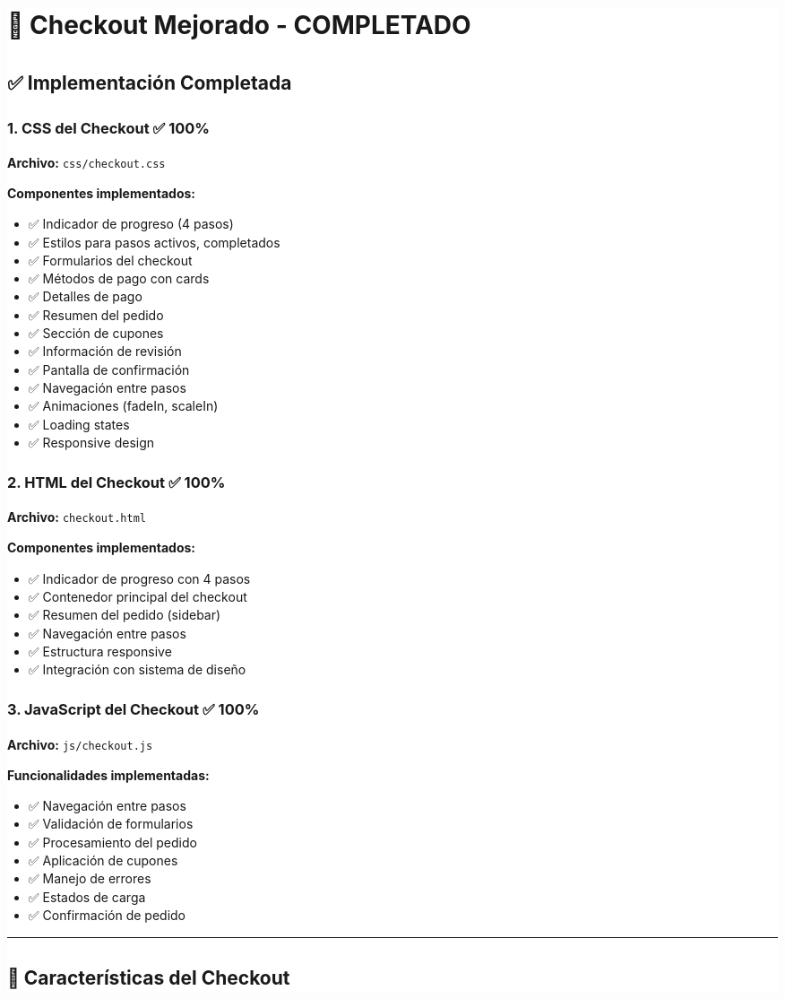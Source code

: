 # 🎉 Checkout Mejorado - COMPLETADO

## ✅ Implementación Completada

### 1. **CSS del Checkout** ✅ 100%
**Archivo:** `css/checkout.css`

**Componentes implementados:**
- ✅ Indicador de progreso (4 pasos)
- ✅ Estilos para pasos activos, completados
- ✅ Formularios del checkout
- ✅ Métodos de pago con cards
- ✅ Detalles de pago
- ✅ Resumen del pedido
- ✅ Sección de cupones
- ✅ Información de revisión
- ✅ Pantalla de confirmación
- ✅ Navegación entre pasos
- ✅ Animaciones (fadeIn, scaleIn)
- ✅ Loading states
- ✅ Responsive design

### 2. **HTML del Checkout** ✅ 100%
**Archivo:** `checkout.html`

**Componentes implementados:**
- ✅ Indicador de progreso con 4 pasos
- ✅ Contenedor principal del checkout
- ✅ Resumen del pedido (sidebar)
- ✅ Navegación entre pasos
- ✅ Estructura responsive
- ✅ Integración con sistema de diseño

### 3. **JavaScript del Checkout** ✅ 100%
**Archivo:** `js/checkout.js`

**Funcionalidades implementadas:**
- ✅ Navegación entre pasos
- ✅ Validación de formularios
- ✅ Procesamiento del pedido
- ✅ Aplicación de cupones
- ✅ Manejo de errores
- ✅ Estados de carga
- ✅ Confirmación de pedido

---

## 🎯 Características del Checkout
